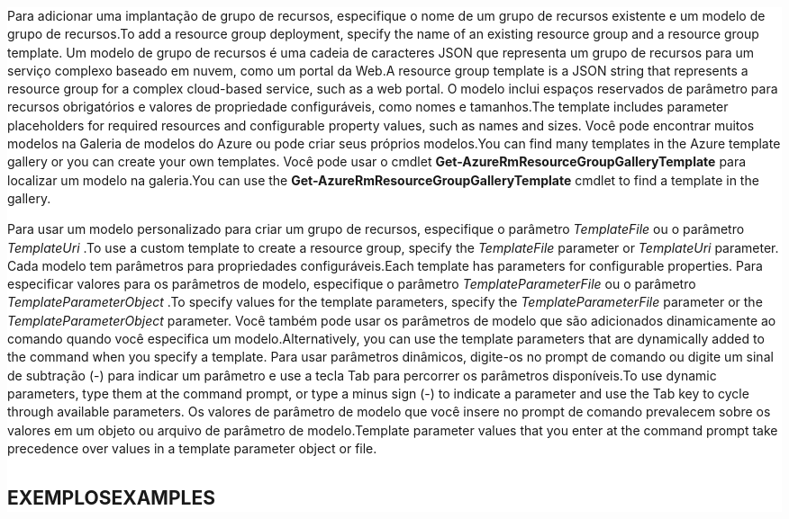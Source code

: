 <span data-ttu-id="a1c10-120">Para adicionar uma implantação de grupo de recursos, especifique o nome de um grupo de recursos existente e um modelo de grupo de recursos.</span><span class="sxs-lookup"><span data-stu-id="a1c10-120">To add a resource group deployment, specify the name of an existing resource group and a resource group template.</span></span>
<span data-ttu-id="a1c10-121">Um modelo de grupo de recursos é uma cadeia de caracteres JSON que representa um grupo de recursos para um serviço complexo baseado em nuvem, como um portal da Web.</span><span class="sxs-lookup"><span data-stu-id="a1c10-121">A resource group template is a JSON string that represents a resource group for a complex cloud-based service, such as a web portal.</span></span>
<span data-ttu-id="a1c10-122">O modelo inclui espaços reservados de parâmetro para recursos obrigatórios e valores de propriedade configuráveis, como nomes e tamanhos.</span><span class="sxs-lookup"><span data-stu-id="a1c10-122">The template includes parameter placeholders for required resources and configurable property values, such as names and sizes.</span></span>
<span data-ttu-id="a1c10-123">Você pode encontrar muitos modelos na Galeria de modelos do Azure ou pode criar seus próprios modelos.</span><span class="sxs-lookup"><span data-stu-id="a1c10-123">You can find many templates in the Azure template gallery or you can create your own templates.</span></span>
<span data-ttu-id="a1c10-124">Você pode usar o cmdlet **Get-AzureRmResourceGroupGalleryTemplate** para localizar um modelo na galeria.</span><span class="sxs-lookup"><span data-stu-id="a1c10-124">You can use the **Get-AzureRmResourceGroupGalleryTemplate** cmdlet to find a template in the gallery.</span></span>

<span data-ttu-id="a1c10-125">Para usar um modelo personalizado para criar um grupo de recursos, especifique o parâmetro *TemplateFile* ou o parâmetro *TemplateUri* .</span><span class="sxs-lookup"><span data-stu-id="a1c10-125">To use a custom template to create a resource group, specify the *TemplateFile* parameter or *TemplateUri* parameter.</span></span>
<span data-ttu-id="a1c10-126">Cada modelo tem parâmetros para propriedades configuráveis.</span><span class="sxs-lookup"><span data-stu-id="a1c10-126">Each template has parameters for configurable properties.</span></span>
<span data-ttu-id="a1c10-127">Para especificar valores para os parâmetros de modelo, especifique o parâmetro *TemplateParameterFile* ou o parâmetro *TemplateParameterObject* .</span><span class="sxs-lookup"><span data-stu-id="a1c10-127">To specify values for the template parameters, specify the *TemplateParameterFile* parameter or the *TemplateParameterObject* parameter.</span></span>
<span data-ttu-id="a1c10-128">Você também pode usar os parâmetros de modelo que são adicionados dinamicamente ao comando quando você especifica um modelo.</span><span class="sxs-lookup"><span data-stu-id="a1c10-128">Alternatively, you can use the template parameters that are dynamically added to the command when you specify a template.</span></span>
<span data-ttu-id="a1c10-129">Para usar parâmetros dinâmicos, digite-os no prompt de comando ou digite um sinal de subtração (-) para indicar um parâmetro e use a tecla Tab para percorrer os parâmetros disponíveis.</span><span class="sxs-lookup"><span data-stu-id="a1c10-129">To use dynamic parameters, type them at the command prompt, or type a minus sign (-) to indicate a parameter and use the Tab key to cycle through available parameters.</span></span>
<span data-ttu-id="a1c10-130">Os valores de parâmetro de modelo que você insere no prompt de comando prevalecem sobre os valores em um objeto ou arquivo de parâmetro de modelo.</span><span class="sxs-lookup"><span data-stu-id="a1c10-130">Template parameter values that you enter at the command prompt take precedence over values in a template parameter object or file.</span></span>

## <span data-ttu-id="a1c10-131">EXEMPLOS</span><span class="sxs-lookup"><span data-stu-id="a1c10-131">EXAMPLES</span></span>
